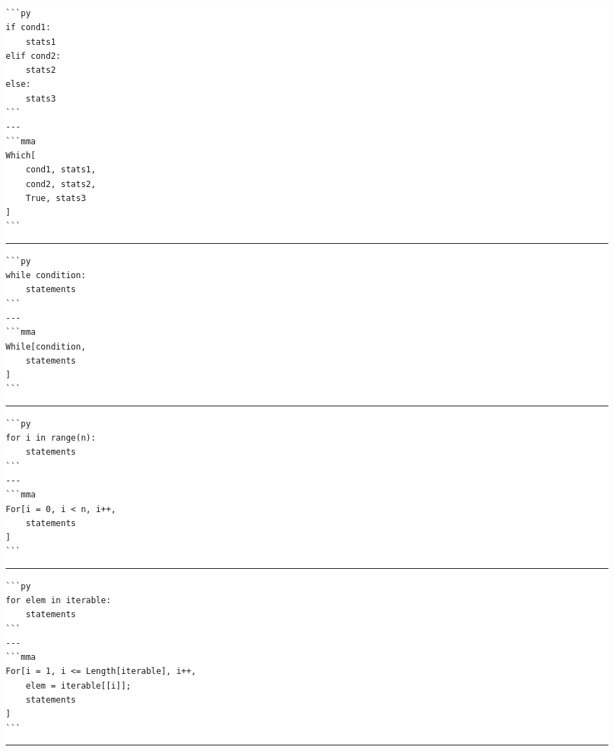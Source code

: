 
````{panels}
```py
if cond1:
    stats1
elif cond2:
    stats2
else:
    stats3
```
---
```mma
Which[
    cond1, stats1,
    cond2, stats2,
    True, stats3
]
```
````

---

````{panels}
```py
while condition:
    statements
```
---
```mma
While[condition,
    statements
]
```
````

---

````{panels}
```py
for i in range(n):
    statements
```
---
```mma
For[i = 0, i < n, i++,
    statements
]
```
````

---

````{panels}
```py
for elem in iterable:
    statements
```
---
```mma
For[i = 1, i <= Length[iterable], i++,
    elem = iterable[[i]];
    statements
]
```
````

---